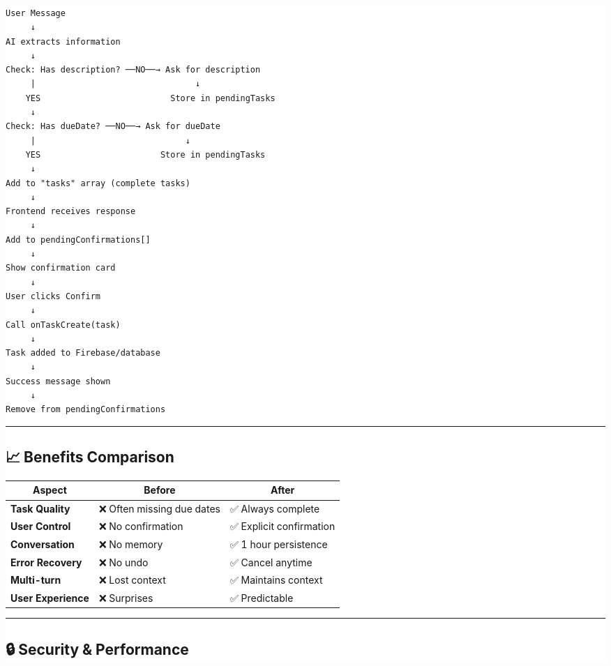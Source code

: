 ```
User Message
     ↓
AI extracts information
     ↓
Check: Has description? ──NO──→ Ask for description
     |                                ↓
    YES                          Store in pendingTasks
     ↓
Check: Has dueDate? ──NO──→ Ask for dueDate
     |                              ↓
    YES                        Store in pendingTasks
     ↓
Add to "tasks" array (complete tasks)
     ↓
Frontend receives response
     ↓
Add to pendingConfirmations[]
     ↓
Show confirmation card
     ↓
User clicks Confirm
     ↓
Call onTaskCreate(task)
     ↓
Task added to Firebase/database
     ↓
Success message shown
     ↓
Remove from pendingConfirmations
```

---

## 📈 Benefits Comparison

| Aspect | Before | After |
|--------|--------|-------|
| **Task Quality** | ❌ Often missing due dates | ✅ Always complete |
| **User Control** | ❌ No confirmation | ✅ Explicit confirmation |
| **Conversation** | ❌ No memory | ✅ 1 hour persistence |
| **Error Recovery** | ❌ No undo | ✅ Cancel anytime |
| **Multi-turn** | ❌ Lost context | ✅ Maintains context |
| **User Experience** | ❌ Surprises | ✅ Predictable |

---

## 🔒 Security & Performance

